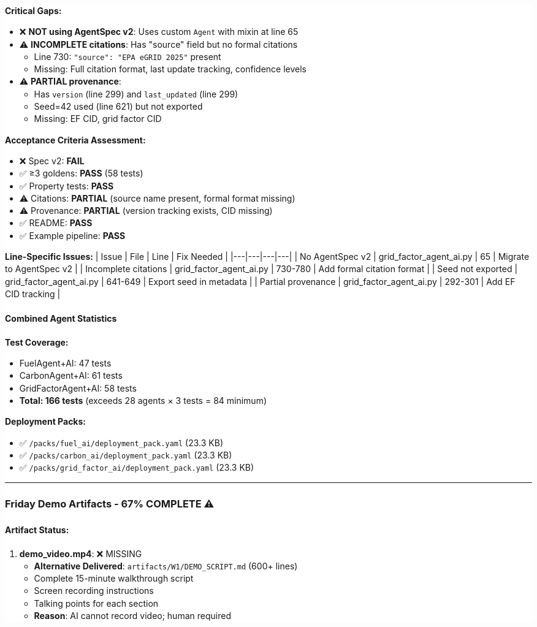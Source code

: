 **Critical Gaps:**
- ❌ **NOT using AgentSpec v2**: Uses custom `Agent` with mixin at line 65
- ⚠️ **INCOMPLETE citations**: Has "source" field but no formal citations
  - Line 730: `"source": "EPA eGRID 2025"` present
  - Missing: Full citation format, last update tracking, confidence levels
- ⚠️ **PARTIAL provenance**:
  - Has `version` (line 299) and `last_updated` (line 299)
  - Seed=42 used (line 621) but not exported
  - Missing: EF CID, grid factor CID

**Acceptance Criteria Assessment:**
- ❌ Spec v2: **FAIL**
- ✅ ≥3 goldens: **PASS** (58 tests)
- ✅ Property tests: **PASS**
- ⚠️ Citations: **PARTIAL** (source name present, formal format missing)
- ⚠️ Provenance: **PARTIAL** (version tracking exists, CID missing)
- ✅ README: **PASS**
- ✅ Example pipeline: **PASS**

**Line-Specific Issues:**
| Issue | File | Line | Fix Needed |
|---|---|---|---|
| No AgentSpec v2 | grid_factor_agent_ai.py | 65 | Migrate to AgentSpec v2 |
| Incomplete citations | grid_factor_agent_ai.py | 730-780 | Add formal citation format |
| Seed not exported | grid_factor_agent_ai.py | 641-649 | Export seed in metadata |
| Partial provenance | grid_factor_agent_ai.py | 292-301 | Add EF CID tracking |

#### Combined Agent Statistics

**Test Coverage:**
- FuelAgent+AI: 47 tests
- CarbonAgent+AI: 61 tests
- GridFactorAgent+AI: 58 tests
- **Total: 166 tests** (exceeds 28 agents × 3 tests = 84 minimum)

**Deployment Packs:**
- ✅ `/packs/fuel_ai/deployment_pack.yaml` (23.3 KB)
- ✅ `/packs/carbon_ai/deployment_pack.yaml` (23.3 KB)
- ✅ `/packs/grid_factor_ai/deployment_pack.yaml` (23.3 KB)

---

### Friday Demo Artifacts - 67% COMPLETE ⚠️

#### Artifact Status:

1. **demo_video.mp4**: ❌ MISSING
   - **Alternative Delivered**: `artifacts/W1/DEMO_SCRIPT.md` (600+ lines)
   - Complete 15-minute walkthrough script
   - Screen recording instructions
   - Talking points for each section
   - **Reason**: AI cannot record video; human required
